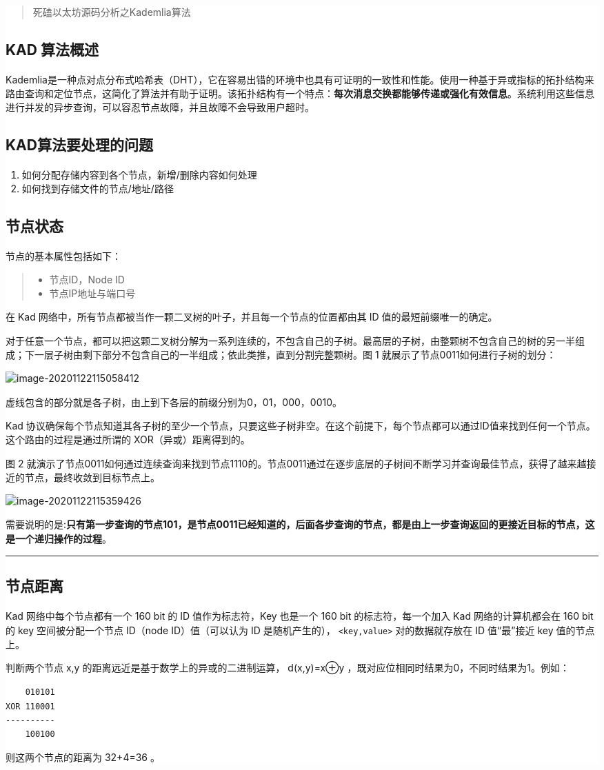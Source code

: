 > 死磕以太坊源码分析之Kademlia算法

## KAD 算法概述

Kademlia是一种点对点分布式哈希表（DHT），它在容易出错的环境中也具有可证明的一致性和性能。使用一种基于异或指标的拓扑结构来路由查询和定位节点，这简化了算法并有助于证明。该拓扑结构有一个特点：**每次消息交换都能够传递或强化有效信息**。系统利用这些信息进行并发的异步查询，可以容忍节点故障，并且故障不会导致用户超时。

## KAD算法要处理的问题

1. 如何分配存储内容到各个节点，新增/删除内容如何处理
2. 如何找到存储文件的节点/地址/路径 

## 节点状态

节点的基本属性包括如下：

> - 节点ID，Node ID
> - 节点IP地址与端口号

在 Kad 网络中，所有节点都被当作一颗二叉树的叶子，并且每一个节点的位置都由其 ID 值的最短前缀唯一的确定。

对于任意一个节点，都可以把这颗二叉树分解为一系列连续的，不包含自己的子树。最高层的子树，由整颗树不包含自己的树的另一半组成；下一层子树由剩下部分不包含自己的一半组成；依此类推，直到分割完整颗树。图 1 就展示了节点0011如何进行子树的划分：

![image-20201122115058412](https://tva1.sinaimg.cn/large/0081Kckwgy1gkxt4yerlnj313e0ckgpk.jpg)



虚线包含的部分就是各子树，由上到下各层的前缀分别为0，01，000，0010。

Kad 协议确保每个节点知道其各子树的至少一个节点，只要这些子树非空。在这个前提下，每个节点都可以通过ID值来找到任何一个节点。这个路由的过程是通过所谓的 XOR（异或）距离得到的。

图 2 就演示了节点0011如何通过连续查询来找到节点1110的。节点0011通过在逐步底层的子树间不断学习并查询最佳节点，获得了越来越接近的节点，最终收敛到目标节点上。

![image-20201122115359426](https://tva1.sinaimg.cn/large/0081Kckwgy1gkxt81k4ltj314o0u0ti5.jpg)



需要说明的是:**只有第一步查询的节点101，是节点0011已经知道的，后面各步查询的节点，都是由上一步查询返回的更接近目标的节点，这是一个递归操作的过程**。

-----

## 节点距离

Kad 网络中每个节点都有一个 160 bit 的 ID 值作为标志符，Key 也是一个 160 bit 的标志符，每一个加入 Kad 网络的计算机都会在 160 bit 的 key 空间被分配一个节点 ID（node ID）值（可以认为 ID 是随机产生的）， `<key,value>` 对的数据就存放在 ID 值“最”接近 key 值的节点上。

判断两个节点 x,y 的距离远近是基于数学上的异或的二进制运算， d(x,y)=x⊕y ，既对应位相同时结果为0，不同时结果为1。例如：

```
    010101
XOR 110001
----------
    100100
```

则这两个节点的距离为 32+4=36 。
